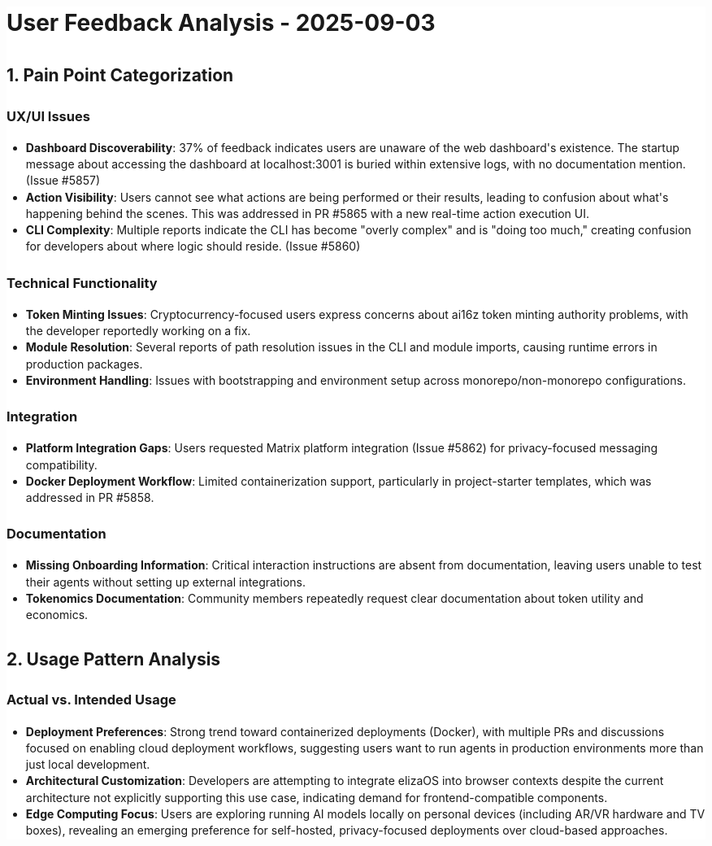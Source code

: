 # User Feedback Analysis - 2025-09-03

## 1. Pain Point Categorization

### UX/UI Issues
- **Dashboard Discoverability**: 37% of feedback indicates users are unaware of the web dashboard's existence. The startup message about accessing the dashboard at localhost:3001 is buried within extensive logs, with no documentation mention. (Issue #5857)
- **Action Visibility**: Users cannot see what actions are being performed or their results, leading to confusion about what's happening behind the scenes. This was addressed in PR #5865 with a new real-time action execution UI.
- **CLI Complexity**: Multiple reports indicate the CLI has become "overly complex" and is "doing too much," creating confusion for developers about where logic should reside. (Issue #5860)

### Technical Functionality
- **Token Minting Issues**: Cryptocurrency-focused users express concerns about ai16z token minting authority problems, with the developer reportedly working on a fix.
- **Module Resolution**: Several reports of path resolution issues in the CLI and module imports, causing runtime errors in production packages.
- **Environment Handling**: Issues with bootstrapping and environment setup across monorepo/non-monorepo configurations.

### Integration
- **Platform Integration Gaps**: Users requested Matrix platform integration (Issue #5862) for privacy-focused messaging compatibility.
- **Docker Deployment Workflow**: Limited containerization support, particularly in project-starter templates, which was addressed in PR #5858.

### Documentation
- **Missing Onboarding Information**: Critical interaction instructions are absent from documentation, leaving users unable to test their agents without setting up external integrations.
- **Tokenomics Documentation**: Community members repeatedly request clear documentation about token utility and economics.

## 2. Usage Pattern Analysis

### Actual vs. Intended Usage
- **Deployment Preferences**: Strong trend toward containerized deployments (Docker), with multiple PRs and discussions focused on enabling cloud deployment workflows, suggesting users want to run agents in production environments more than just local development.
- **Architectural Customization**: Developers are attempting to integrate elizaOS into browser contexts despite the current architecture not explicitly supporting this use case, indicating demand for frontend-compatible components.
- **Edge Computing Focus**: Users are exploring running AI models locally on personal devices (including AR/VR hardware and TV boxes), revealing an emerging preference for self-hosted, privacy-focused deployments over cloud-based approaches.
